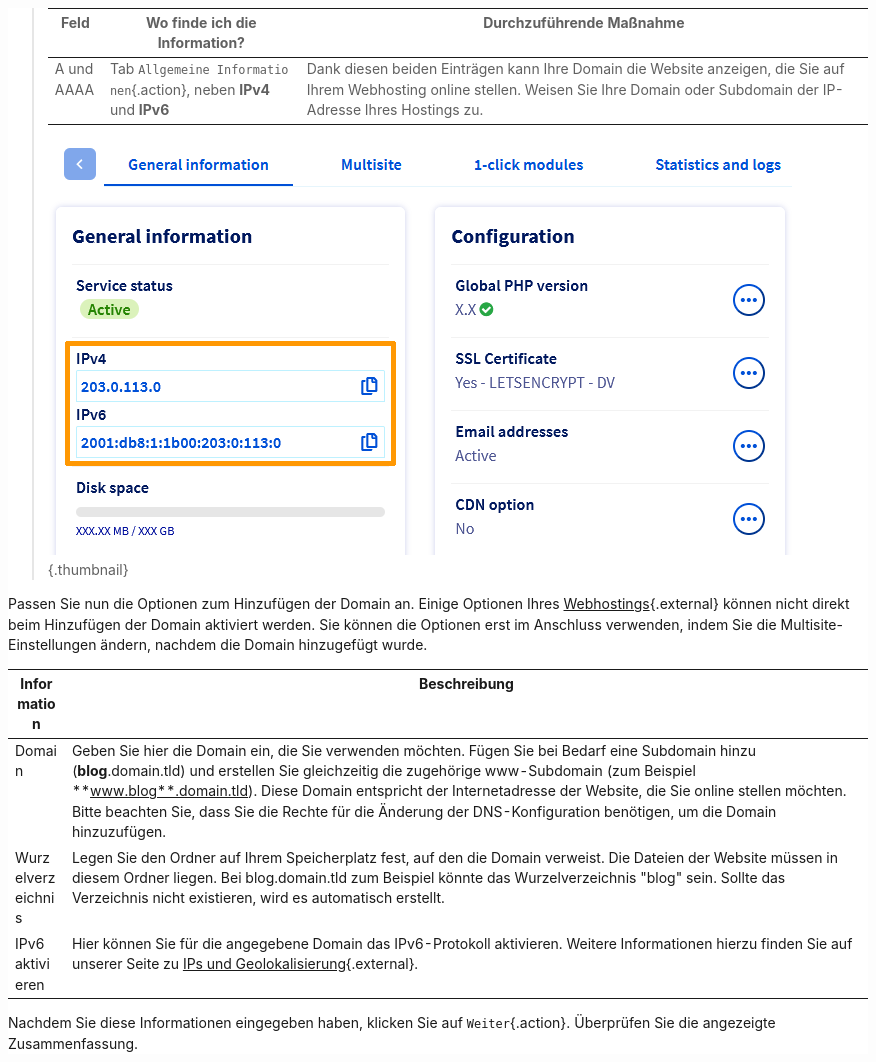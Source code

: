 >
> |Feld|Wo finde ich die Information?|Durchzuführende Maßnahme|
> |---|---|---|
> |A und AAAA|Tab `Allgemeine Informationen`{.action}, neben **IPv4** und **IPv6**|Dank diesen beiden Einträgen kann Ihre Domain die Website anzeigen, die Sie auf Ihrem Webhosting online stellen. Weisen Sie Ihre Domain oder Subdomain der IP-Adresse Ihres Hostings zu.|
>
> ![Multisite](images/find-ipv4-and-ipv6.png){.thumbnail}
>

 Passen Sie nun die Optionen zum Hinzufügen der Domain an. Einige Optionen Ihres [Webhostings](/links/web/hosting){.external} können nicht direkt beim Hinzufügen der Domain aktiviert werden. Sie können die Optionen erst im Anschluss verwenden, indem Sie die Multisite-Einstellungen ändern, nachdem die Domain hinzugefügt wurde.

|Information|Beschreibung|
|---|---|
|Domain|Geben Sie hier die Domain ein, die Sie verwenden möchten. Fügen Sie bei Bedarf eine Subdomain hinzu (**blog**.domain.tld) und erstellen Sie gleichzeitig die zugehörige www-Subdomain (zum Beispiel **www.blog**.domain.tld). Diese Domain entspricht der Internetadresse der Website, die Sie online stellen möchten. Bitte beachten Sie, dass Sie die Rechte für die Änderung der DNS-Konfiguration benötigen, um die Domain hinzuzufügen.|
|Wurzelverzeichnis| Legen Sie den Ordner auf Ihrem Speicherplatz fest, auf den die Domain verweist. Die Dateien der Website müssen in diesem Ordner liegen. Bei blog.domain.tld zum Beispiel könnte das Wurzelverzeichnis "blog" sein. Sollte das Verzeichnis nicht existieren, wird es automatisch erstellt.|
|IPv6 aktivieren|Hier können Sie für die angegebene Domain das IPv6-Protokoll aktivieren. Weitere Informationen hierzu finden Sie auf unserer Seite zu [IPs und Geolokalisierung](https://www.ovhcloud.com/de/web-hosting/options/){.external}.|

Nachdem Sie diese Informationen eingegeben haben, klicken Sie auf `Weiter`{.action}. Überprüfen Sie die angezeigte Zusammenfassung.
